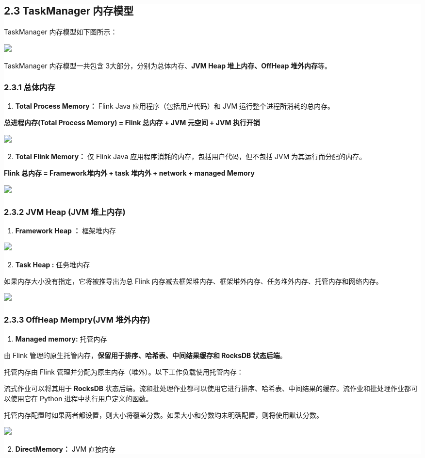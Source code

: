 ## 2.3 TaskManager 内存模型


TaskManager 内存模型如下图所示：

[![](https://i.loli.net/2021/10/09/UaNyQfhdJKl4OHq.png)](https://mmbiz.qpic.cn/mmbiz_png/rLGOIHABwEqVG1drzreWMA86TdzLko298JUOAiaZVrYiclDibO6NibMQqNFibYg5ea2Z7q6iaeY94ib4FJ2zYhJb2lpgg/640?wx_fmt=png)

TaskManager 内存模型一共包含 3大部分，分别为总体内存、**JVM Heap 堆上内存、OffHeap 堆外内存**等。

### 2.3.1 总体内存

1.  **Total Process Memory：** Flink Java 应用程序（包括用户代码）和 JVM 运行整个进程所消耗的总内存。
    

**总进程内存(Total Process Memory) = Flink 总内存 + JVM 元空间 + JVM 执行开销**

[![](https://i.loli.net/2021/10/09/BGOCWMLaihAVt14.png)](https://mmbiz.qpic.cn/mmbiz_png/rLGOIHABwEqVG1drzreWMA86TdzLko29UXNvNrlEdJ9iaF5X75g8yswkM66QFAGUdPicvpNlI0DNJ40BibINFTDQA/640?wx_fmt=png)

2.  **Total Flink Memory：** 仅 Flink Java 应用程序消耗的内存，包括用户代码，但不包括 JVM 为其运行而分配的内存。
    

**Flink 总内存 = Framework堆内外 + task 堆内外 + network + managed Memory**

[![](https://i.loli.net/2021/10/09/QjPZ7di3gHbEKzt.png)](https://mmbiz.qpic.cn/mmbiz_png/rLGOIHABwEqVG1drzreWMA86TdzLko29DeiaicnPR4icN022DPb8DoZPVSibhE4TezQyFQ8N27D4E4qGuWxjoCqpqg/640?wx_fmt=png)

### 2.3.2 JVM Heap (JVM 堆上内存)

1.  **Framework Heap ：** 框架堆内存
    

[![](https://i.loli.net/2021/10/09/BFRA5XZwK6fGhyH.png)](https://mmbiz.qpic.cn/mmbiz_png/rLGOIHABwEqVG1drzreWMA86TdzLko290cM2NNmyqr2ZrwJvgnEPLNFeeBicofobGjTIib0LzRZSKyzMojTms1dg/640?wx_fmt=png)

2.  **Task Heap :** 任务堆内存
    

如果内存大小没有指定，它将被推导出为总 Flink 内存减去框架堆内存、框架堆外内存、任务堆外内存、托管内存和网络内存。

[![](https://i.loli.net/2021/10/09/k5DPEY1btZXp7zN.png)](https://mmbiz.qpic.cn/mmbiz_png/rLGOIHABwEqVG1drzreWMA86TdzLko29SumEgl2sOmGGoCDRiazO35viaUiaccPtNDPxicYxhxu9MahylGfGU6eIbg/640?wx_fmt=png)

### 2.3.3 OffHeap Mempry(JVM 堆外内存)

1.  **Managed memory:** 托管内存
    

由 Flink 管理的原生托管内存，**保留用于排序、哈希表、中间结果缓存和 RocksDB 状态后端**。

托管内存由 Flink 管理并分配为原生内存（堆外）。以下工作负载使用托管内存：

流式作业可以将其用于 **RocksDB** 状态后端。流和批处理作业都可以使用它进行排序、哈希表、中间结果的缓存。流作业和批处理作业都可以使用它在 Python 进程中执行用户定义的函数。

托管内存配置时如果两者都设置，则大小将覆盖分数。如果大小和分数均未明确配置，则将使用默认分数。

[![](https://i.loli.net/2021/10/09/qrM5vticDjBlpaT.png)](https://mmbiz.qpic.cn/mmbiz_png/rLGOIHABwEqVG1drzreWMA86TdzLko29nZSLZapAOKBKasoDlUpmPBZflVDJ8AAicOsiauuFDHHHJtFLbHfKpORg/640?wx_fmt=png)

2.  **DirectMemory：** JVM 直接内存
    